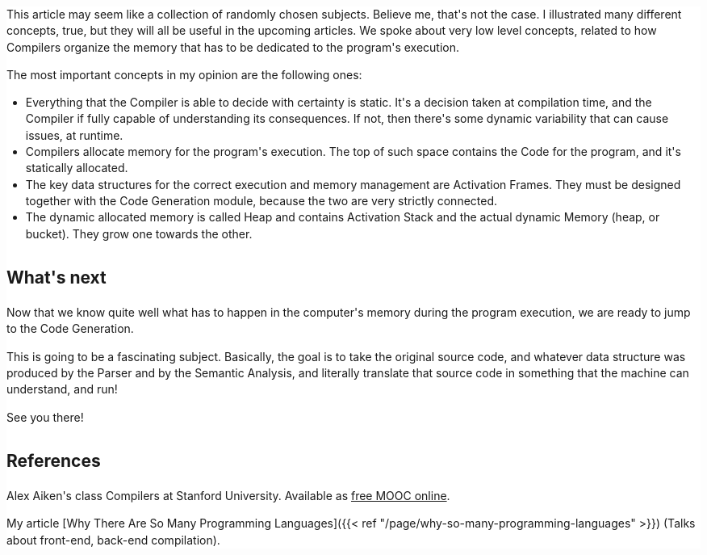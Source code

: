 This article may seem like a collection of randomly chosen subjects. Believe me, that's not the case. I illustrated many different concepts, true, but they will all be useful in the upcoming articles. We spoke about very low level concepts, related to how Compilers organize the memory that has to be dedicated to the program's execution.

The most important concepts in my opinion are the following ones:

- Everything that the Compiler is able to decide with certainty is static. It's a decision taken at compilation time, and the Compiler if fully capable of understanding its consequences. If not, then there's some dynamic variability that can cause issues, at runtime.
- Compilers allocate memory for the program's execution. The top of such space contains the Code for the program, and it's statically allocated.
- The key data structures for the correct execution and memory management are Activation Frames. They must be designed together with the Code Generation module, because the two are very strictly connected.
- The dynamic allocated memory is called Heap and contains Activation Stack and the actual dynamic Memory (heap, or bucket). They grow one towards the other.

## What's next

Now that we know quite well what has to happen in the computer's memory during the program execution, we are ready to jump to the Code Generation.

This is going to be a fascinating subject. Basically, the goal is to take the original source code, and whatever data structure was produced by the Parser and by the Semantic Analysis, and literally translate that source code in something that the machine can understand, and run!

See you there!

## References

Alex Aiken's class Compilers at Stanford University. Available as [free MOOC online](https://lagunita.stanford.edu/courses/Engineering/Compilers/Fall2014/course/).

My article [Why There Are So Many Programming Languages]({{< ref "/page/why-so-many-programming-languages" >}}) (Talks about front-end, back-end compilation).
